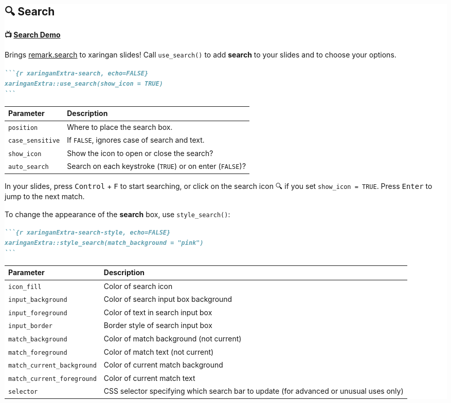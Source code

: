 ## 🔍 Search

#### 📺 [Search Demo](https://gadenbuie.github.io/xaringanExtra/search)

Brings [remark.search](https://github.com/arestivo/remark.search) to
xaringan slides! Call `use_search()` to add **search** to your slides
and to choose your options.

```` markdown
```{r xaringanExtra-search, echo=FALSE}
xaringanExtra::use_search(show_icon = TRUE)
```
````

| Parameter        | Description                                                                    |
|:-----------------|:-------------------------------------------------------------------------------|
| `position`       | Where to place the search box.                                                 |
| `case_sensitive` | If <code>FALSE</code>, ignores case of search and text.                        |
| `show_icon`      | Show the icon to open or close the search?                                     |
| `auto_search`    | Search on each keystroke (<code>TRUE</code>) or on enter (<code>FALSE</code>)? |

In your slides, press <kbd>Control</kbd> + <kbd>F</kbd> to start
searching, or click on the search icon 🔍 if you set `show_icon = TRUE`.
Press <kbd>Enter</kbd> to jump to the next match.

To change the appearance of the **search** box, use `style_search()`:

```` markdown
```{r xaringanExtra-search-style, echo=FALSE}
xaringanExtra::style_search(match_background = "pink")
```
````

| Parameter                  | Description                                                                            |
|:---------------------------|:---------------------------------------------------------------------------------------|
| `icon_fill`                | Color of search icon                                                                   |
| `input_background`         | Color of search input box background                                                   |
| `input_foreground`         | Color of text in search input box                                                      |
| `input_border`             | Border style of search input box                                                       |
| `match_background`         | Color of match background (not current)                                                |
| `match_foreground`         | Color of match text (not current)                                                      |
| `match_current_background` | Color of current match background                                                      |
| `match_current_foreground` | Color of current match text                                                            |
| `selector`                 | CSS selector specifying which search bar to update (for advanced or unusual uses only) |
